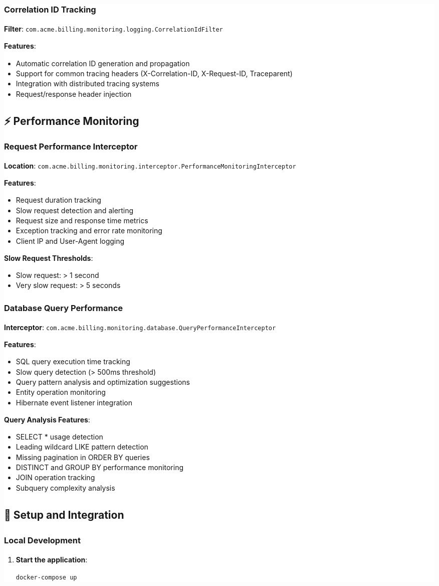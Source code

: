 ### Correlation ID Tracking

**Filter**: `com.acme.billing.monitoring.logging.CorrelationIdFilter`

**Features**:
- Automatic correlation ID generation and propagation
- Support for common tracing headers (X-Correlation-ID, X-Request-ID, Traceparent)
- Integration with distributed tracing systems
- Request/response header injection

## ⚡ Performance Monitoring

### Request Performance Interceptor

**Location**: `com.acme.billing.monitoring.interceptor.PerformanceMonitoringInterceptor`

**Features**:
- Request duration tracking
- Slow request detection and alerting
- Request size and response time metrics
- Exception tracking and error rate monitoring
- Client IP and User-Agent logging

**Slow Request Thresholds**:
- Slow request: > 1 second
- Very slow request: > 5 seconds

### Database Query Performance

**Interceptor**: `com.acme.billing.monitoring.database.QueryPerformanceInterceptor`

**Features**:
- SQL query execution time tracking
- Slow query detection (> 500ms threshold)
- Query pattern analysis and optimization suggestions
- Entity operation monitoring
- Hibernate event listener integration

**Query Analysis Features**:
- SELECT * usage detection
- Leading wildcard LIKE pattern detection
- Missing pagination in ORDER BY queries
- DISTINCT and GROUP BY performance monitoring
- JOIN operation tracking
- Subquery complexity analysis

## 🚀 Setup and Integration

### Local Development

1. **Start the application**:
   ```bash
   docker-compose up
   ```
